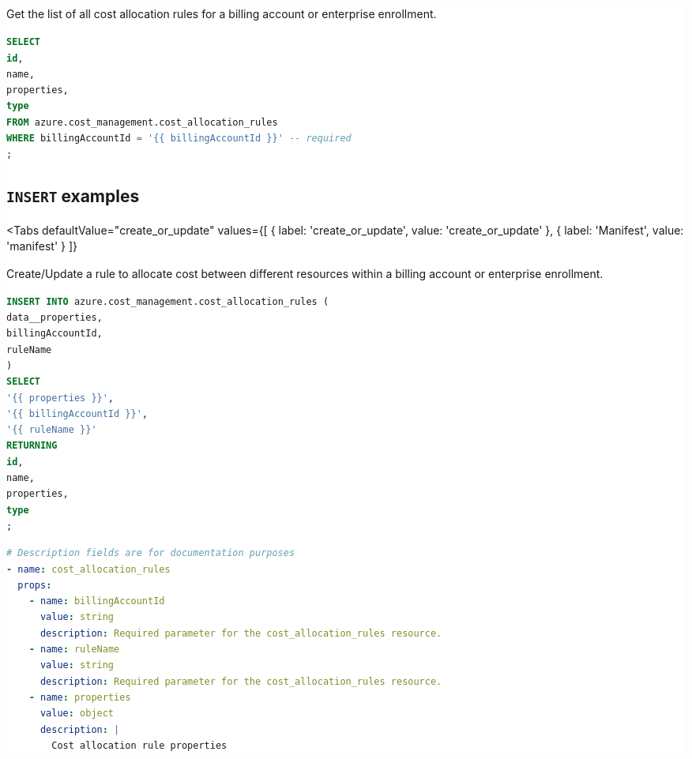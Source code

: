 Get the list of all cost allocation rules for a billing account or enterprise enrollment.

```sql
SELECT
id,
name,
properties,
type
FROM azure.cost_management.cost_allocation_rules
WHERE billingAccountId = '{{ billingAccountId }}' -- required
;
```
</TabItem>
</Tabs>


## `INSERT` examples

<Tabs
    defaultValue="create_or_update"
    values={[
        { label: 'create_or_update', value: 'create_or_update' },
        { label: 'Manifest', value: 'manifest' }
    ]}
>
<TabItem value="create_or_update">

Create/Update a rule to allocate cost between different resources within a billing account or enterprise enrollment.

```sql
INSERT INTO azure.cost_management.cost_allocation_rules (
data__properties,
billingAccountId,
ruleName
)
SELECT 
'{{ properties }}',
'{{ billingAccountId }}',
'{{ ruleName }}'
RETURNING
id,
name,
properties,
type
;
```
</TabItem>
<TabItem value="manifest">

```yaml
# Description fields are for documentation purposes
- name: cost_allocation_rules
  props:
    - name: billingAccountId
      value: string
      description: Required parameter for the cost_allocation_rules resource.
    - name: ruleName
      value: string
      description: Required parameter for the cost_allocation_rules resource.
    - name: properties
      value: object
      description: |
        Cost allocation rule properties
```
</TabItem>
</Tabs>